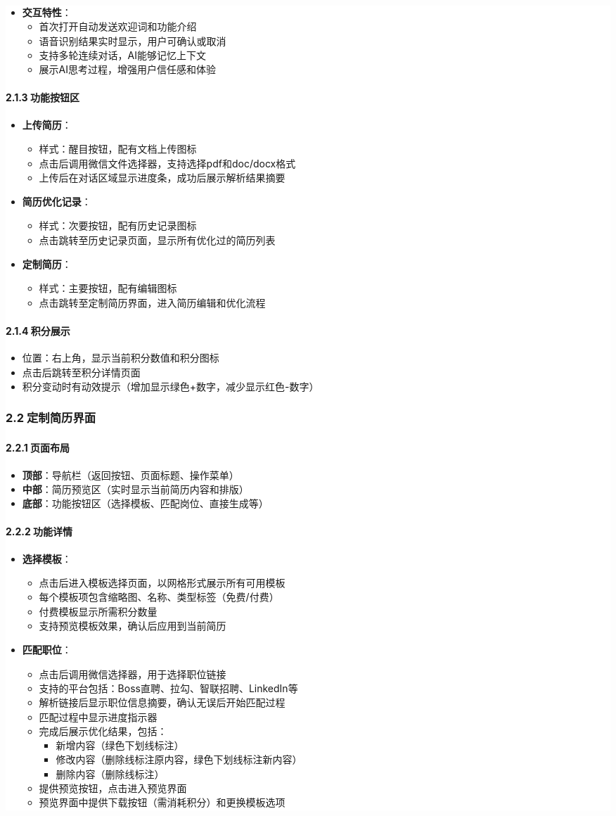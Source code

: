 - **交互特性**：
  - 首次打开自动发送欢迎词和功能介绍
  - 语音识别结果实时显示，用户可确认或取消
  - 支持多轮连续对话，AI能够记忆上下文
  - 展示AI思考过程，增强用户信任感和体验

#### 2.1.3 功能按钮区

- **上传简历**：
  - 样式：醒目按钮，配有文档上传图标
  - 点击后调用微信文件选择器，支持选择pdf和doc/docx格式
  - 上传后在对话区域显示进度条，成功后展示解析结果摘要

- **简历优化记录**：
  - 样式：次要按钮，配有历史记录图标
  - 点击跳转至历史记录页面，显示所有优化过的简历列表

- **定制简历**：
  - 样式：主要按钮，配有编辑图标
  - 点击跳转至定制简历界面，进入简历编辑和优化流程

#### 2.1.4 积分展示

- 位置：右上角，显示当前积分数值和积分图标
- 点击后跳转至积分详情页面
- 积分变动时有动效提示（增加显示绿色+数字，减少显示红色-数字）

### 2.2 定制简历界面

#### 2.2.1 页面布局

- **顶部**：导航栏（返回按钮、页面标题、操作菜单）
- **中部**：简历预览区（实时显示当前简历内容和排版）
- **底部**：功能按钮区（选择模板、匹配岗位、直接生成等）

#### 2.2.2 功能详情

- **选择模板**：
  - 点击后进入模板选择页面，以网格形式展示所有可用模板
  - 每个模板项包含缩略图、名称、类型标签（免费/付费）
  - 付费模板显示所需积分数量
  - 支持预览模板效果，确认后应用到当前简历

- **匹配职位**：
  - 点击后调用微信选择器，用于选择职位链接
  - 支持的平台包括：Boss直聘、拉勾、智联招聘、LinkedIn等
  - 解析链接后显示职位信息摘要，确认无误后开始匹配过程
  - 匹配过程中显示进度指示器
  - 完成后展示优化结果，包括：
    - 新增内容（绿色下划线标注）
    - 修改内容（删除线标注原内容，绿色下划线标注新内容）
    - 删除内容（删除线标注）
  - 提供预览按钮，点击进入预览界面
  - 预览界面中提供下载按钮（需消耗积分）和更换模板选项
